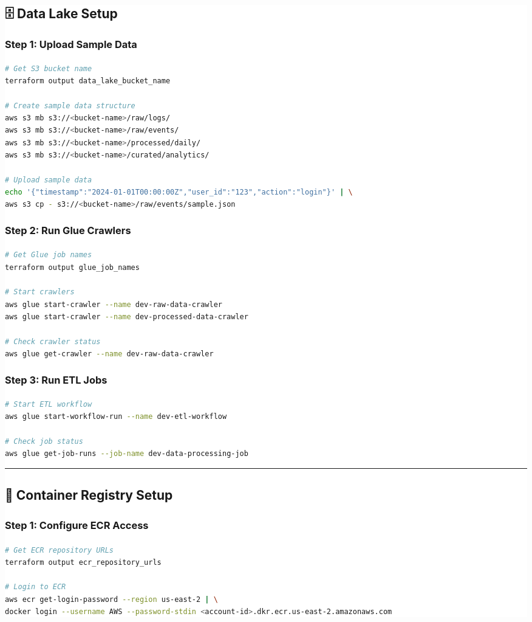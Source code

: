 
## 🗄️ **Data Lake Setup**

### **Step 1: Upload Sample Data**
```bash
# Get S3 bucket name
terraform output data_lake_bucket_name

# Create sample data structure
aws s3 mb s3://<bucket-name>/raw/logs/
aws s3 mb s3://<bucket-name>/raw/events/
aws s3 mb s3://<bucket-name>/processed/daily/
aws s3 mb s3://<bucket-name>/curated/analytics/

# Upload sample data
echo '{"timestamp":"2024-01-01T00:00:00Z","user_id":"123","action":"login"}' | \
aws s3 cp - s3://<bucket-name>/raw/events/sample.json
```

### **Step 2: Run Glue Crawlers**
```bash
# Get Glue job names
terraform output glue_job_names

# Start crawlers
aws glue start-crawler --name dev-raw-data-crawler
aws glue start-crawler --name dev-processed-data-crawler

# Check crawler status
aws glue get-crawler --name dev-raw-data-crawler
```

### **Step 3: Run ETL Jobs**
```bash
# Start ETL workflow
aws glue start-workflow-run --name dev-etl-workflow

# Check job status
aws glue get-job-runs --job-name dev-data-processing-job
```

---

## 🐳 **Container Registry Setup**

### **Step 1: Configure ECR Access**
```bash
# Get ECR repository URLs
terraform output ecr_repository_urls

# Login to ECR
aws ecr get-login-password --region us-east-2 | \
docker login --username AWS --password-stdin <account-id>.dkr.ecr.us-east-2.amazonaws.com
```
